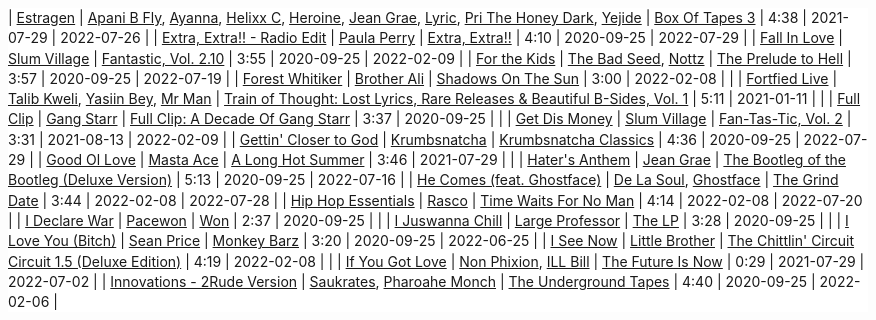 | [Estragen](https://open.spotify.com/track/19z4jhkupcoFUrb89nqTus) | [Apani B Fly](https://open.spotify.com/artist/1vwi3xNqy219xk39J92xtK), [Ayanna](https://open.spotify.com/artist/2KXpwPCwcM7a29UX28XgbU), [Helixx C](https://open.spotify.com/artist/6MkrKDAWsjjMqM8d6VpQrV), [Heroine](https://open.spotify.com/artist/1BqdabHS9ZrDgO6hp39Gyt), [Jean Grae](https://open.spotify.com/artist/2ipBhKpOYqs6BbysLNGye6), [Lyric](https://open.spotify.com/artist/0uUnnrNjCaLsmiuK0t93S2), [Pri The Honey Dark](https://open.spotify.com/artist/360HOJNFZZcGrhu5Bqtnnx), [Yejide](https://open.spotify.com/artist/3zyxj3ralKUJpoL3qOMXay) | [Box Of Tapes 3](https://open.spotify.com/album/1nsSUxro1Gt2EhCjShzhDB) | 4:38 | 2021-07-29 | 2022-07-26 |
| [Extra, Extra!! \- Radio Edit](https://open.spotify.com/track/2mN33GCazOi21eBFneNFlO) | [Paula Perry](https://open.spotify.com/artist/1DsdaqNe4oqDiq0zA0EjwD) | [Extra, Extra!!](https://open.spotify.com/album/4rt0clhNxkbiDENypsPwh3) | 4:10 | 2020-09-25 | 2022-07-29 |
| [Fall In Love](https://open.spotify.com/track/2KBo6O5rkNdtYT3wYjkEkq) | [Slum Village](https://open.spotify.com/artist/1020a42xVklY6c56imNcaa) | [Fantastic, Vol\. 2.10](https://open.spotify.com/album/3bF7UefpUmG1BAriPPLLez) | 3:55 | 2020-09-25 | 2022-02-09 |
| [For the Kids](https://open.spotify.com/track/6HtDVEavCO8VTOPoJM7pJX) | [The Bad Seed](https://open.spotify.com/artist/1VqLuj2Y91AT1DcjjZO8O9), [Nottz](https://open.spotify.com/artist/1iGcDQbhw4Slu7bygkuV2T) | [The Prelude to Hell](https://open.spotify.com/album/1qIlHdC82aZshqVgItTWOo) | 3:57 | 2020-09-25 | 2022-07-19 |
| [Forest Whitiker](https://open.spotify.com/track/42uXDKUhyAt5Exe1G5pKWJ) | [Brother Ali](https://open.spotify.com/artist/6CsleyOZtyt16saX8WhzDx) | [Shadows On The Sun](https://open.spotify.com/album/5ol06hytR08p6SokJkQA5K) | 3:00 | 2022-02-08 |  |
| [Fortfied Live](https://open.spotify.com/track/3oFn11Yah34EHZMEZY7FlL) | [Talib Kweli](https://open.spotify.com/artist/0lEssBAxQl2In4RpaB1C2Y), [Yasiin Bey](https://open.spotify.com/artist/6r2niOTnexy9xss5g8GWXH), [Mr Man](https://open.spotify.com/artist/0g0fNhGsKbfFuNlaHK9e43) | [Train of Thought: Lost Lyrics, Rare Releases & Beautiful B\-Sides, Vol\. 1](https://open.spotify.com/album/4wYkDG4lbvtVswFs1ucozo) | 5:11 | 2021-01-11 |  |
| [Full Clip](https://open.spotify.com/track/30oTS7bm0aH3p7lqjEIu8q) | [Gang Starr](https://open.spotify.com/artist/5cMgGlA1xGyeAB2ctYlRdZ) | [Full Clip: A Decade Of Gang Starr](https://open.spotify.com/album/0TMIeuykc2gfMc68YGppoh) | 3:37 | 2020-09-25 |  |
| [Get Dis Money](https://open.spotify.com/track/6xrjmQMIIYgLgjCOeq2dee) | [Slum Village](https://open.spotify.com/artist/1020a42xVklY6c56imNcaa) | [Fan\-Tas\-Tic, Vol\. 2](https://open.spotify.com/album/22IhsI5JpldSrE7vhidAja) | 3:31 | 2021-08-13 | 2022-02-09 |
| [Gettin' Closer to God](https://open.spotify.com/track/0sdgkO6TP624IIDEbiajsx) | [Krumbsnatcha](https://open.spotify.com/artist/4StWnbDC5LLdf3socfu0gx) | [Krumbsnatcha Classics](https://open.spotify.com/album/5Wez6YN8Xw1mPptxfFlZhx) | 4:36 | 2020-09-25 | 2022-07-29 |
| [Good Ol Love](https://open.spotify.com/track/1RZwfy4hD9ixk4XcIQpyW1) | [Masta Ace](https://open.spotify.com/artist/1wo9h8DP7M0M1orKuGZgWv) | [A Long Hot Summer](https://open.spotify.com/album/7qvw3MPdulHThAPqaM9ynF) | 3:46 | 2021-07-29 |  |
| [Hater's Anthem](https://open.spotify.com/track/43fVFKYwRXQwDtgT1jTGrh) | [Jean Grae](https://open.spotify.com/artist/2ipBhKpOYqs6BbysLNGye6) | [The Bootleg of the Bootleg \(Deluxe Version\)](https://open.spotify.com/album/4Q7MFryZW2OPuwQh4EW6Yh) | 5:13 | 2020-09-25 | 2022-07-16 |
| [He Comes \(feat\. Ghostface\)](https://open.spotify.com/track/4l6SxtkpHebFGpKH2xPnAU) | [De La Soul](https://open.spotify.com/artist/1Z8ODXyhEBi3WynYw0Rya6), [Ghostface](https://open.spotify.com/artist/3t5QLYg3fqvohxXt7q1niX) | [The Grind Date](https://open.spotify.com/album/1RmcAYmGiRHFBjhgkrg3AA) | 3:44 | 2022-02-08 | 2022-07-28 |
| [Hip Hop Essentials](https://open.spotify.com/track/4gBwvgP9zhEv6S0QkIsreH) | [Rasco](https://open.spotify.com/artist/3W9SDpMLYOSVYn5zIqr90j) | [Time Waits For No Man](https://open.spotify.com/album/2TlXbfIjSLPBvhs6jUmhJW) | 4:14 | 2022-02-08 | 2022-07-20 |
| [I Declare War](https://open.spotify.com/track/3x9oD1pM3gTgNBBOazMq1V) | [Pacewon](https://open.spotify.com/artist/4xlnKEcLzFYoxRmAuxI2Yt) | [Won](https://open.spotify.com/album/34fhxFsx0fd56F7qwfJUYH) | 2:37 | 2020-09-25 |  |
| [I Juswanna Chill](https://open.spotify.com/track/3ipzZgH1766XXRamVwk1Iw) | [Large Professor](https://open.spotify.com/artist/01nVIuD8YZsnFH6x6Cc9rX) | [The LP](https://open.spotify.com/album/7hzM3Sa8BoCKrNqrKJqyz1) | 3:28 | 2020-09-25 |  |
| [I Love You \(Bitch\)](https://open.spotify.com/track/30Fn7SCjCEqG0hZTOyQb52) | [Sean Price](https://open.spotify.com/artist/2x6jz70u3sZq75tW10akUW) | [Monkey Barz](https://open.spotify.com/album/4zJT6c0bh2o1RcVlZOfcbe) | 3:20 | 2020-09-25 | 2022-06-25 |
| [I See Now](https://open.spotify.com/track/42Bczh6IIyTYJduQnfS92p) | [Little Brother](https://open.spotify.com/artist/0s9MrSopEoAn8JqwBipgdO) | [The Chittlin' Circuit Circuit 1.5 \(Deluxe Edition\)](https://open.spotify.com/album/1amoRIjOnIdjpdCNYJsOwA) | 4:19 | 2022-02-08 |  |
| [If You Got Love](https://open.spotify.com/track/3lUFS9JWltJckovUrFbZqA) | [Non Phixion](https://open.spotify.com/artist/0bWOVEEzzkEIqsSZoXt8KW), [ILL Bill](https://open.spotify.com/artist/1mMjwoytmHP5dTJbIQxN4V) | [The Future Is Now](https://open.spotify.com/album/553dWgdmE89xioa8E7ftjD) | 0:29 | 2021-07-29 | 2022-07-02 |
| [Innovations \- 2Rude Version](https://open.spotify.com/track/4EYbNjpEVHbyTEeVwaqtZI) | [Saukrates](https://open.spotify.com/artist/4xvUHg4mIFbXo2caP0PO73), [Pharoahe Monch](https://open.spotify.com/artist/5DKuVtlpDH0agZQUFDy8O7) | [The Underground Tapes](https://open.spotify.com/album/1SFbOwVUkUwtkO2r47YX3j) | 4:40 | 2020-09-25 | 2022-02-06 |